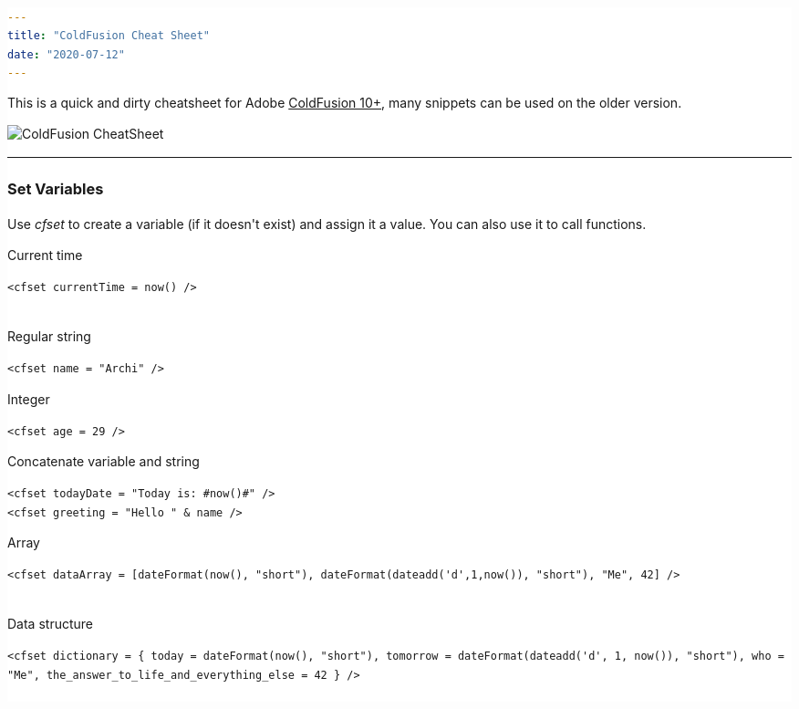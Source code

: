 ```yaml
---
title: "ColdFusion Cheat Sheet"
date: "2020-07-12"
---
```


This is a quick and dirty cheatsheet for Adobe [ColdFusion 10+](https://pcx3.com/category/vmware/), many snippets can be used on the older version.

![ColdFusion CheatSheet](images/coldfusion-migration.png)

* * *

### Set Variables

Use _cfset_ to create a variable (if it doesn't exist) and assign it a value. You can also use it to call functions.

Current time

```
<cfset currentTime = now() />
 
```

Regular string

```
<cfset name = "Archi" /> 
```

Integer

```
<cfset age = 29 /> 
```

Concatenate variable and string

```
<cfset todayDate = "Today is: #now()#" />
<cfset greeting = "Hello " & name /> 
```

Array

```
<cfset dataArray = [dateFormat(now(), "short"), dateFormat(dateadd('d',1,now()), "short"), "Me", 42] />
 
```

Data structure

```
<cfset dictionary = { today = dateFormat(now(), "short"), tomorrow = dateFormat(dateadd('d', 1, now()), "short"), who = "Me", the_answer_to_life_and_everything_else = 42 } />
 
```
